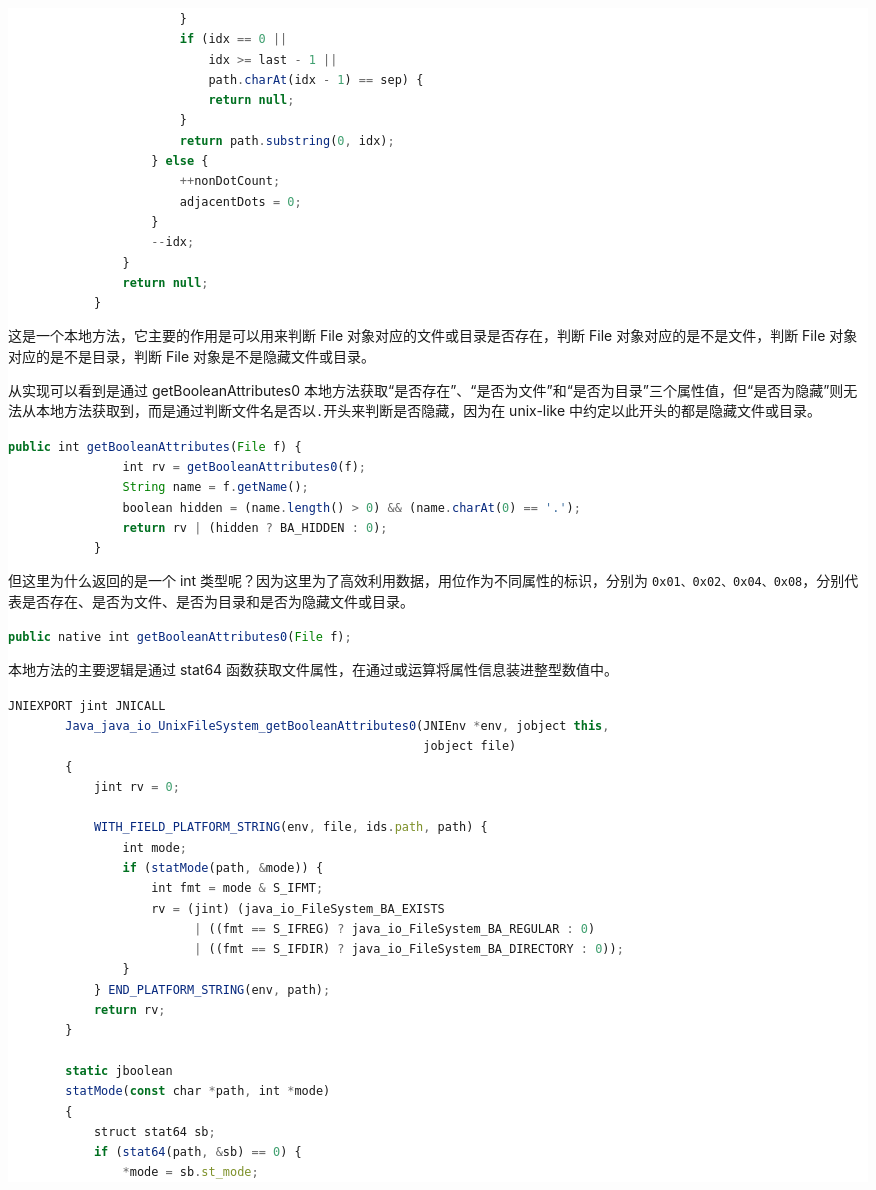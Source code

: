```js 
                        }
                        if (idx == 0 ||
                            idx >= last - 1 ||
                            path.charAt(idx - 1) == sep) {
                            return null;
                        }
                        return path.substring(0, idx);
                    } else {
                        ++nonDotCount;
                        adjacentDots = 0;
                    }
                    --idx;
                }
                return null;
            }
```

这是一个本地方法，它主要的作用是可以用来判断 File 对象对应的文件或目录是否存在，判断 File 对象对应的是不是文件，判断 File 对象对应的是不是目录，判断 File 对象是不是隐藏文件或目录。

从实现可以看到是通过 getBooleanAttributes0 本地方法获取“是否存在”、“是否为文件”和“是否为目录”三个属性值，但“是否为隐藏”则无法从本地方法获取到，而是通过判断文件名是否以`.`开头来判断是否隐藏，因为在 unix-like 中约定以此开头的都是隐藏文件或目录。

```js 
public int getBooleanAttributes(File f) {
                int rv = getBooleanAttributes0(f);
                String name = f.getName();
                boolean hidden = (name.length() > 0) && (name.charAt(0) == '.');
                return rv | (hidden ? BA_HIDDEN : 0);
            }
```

但这里为什么返回的是一个 int 类型呢？因为这里为了高效利用数据，用位作为不同属性的标识，分别为
`0x01、0x02、0x04、0x08`，分别代表是否存在、是否为文件、是否为目录和是否为隐藏文件或目录。


```js 
public native int getBooleanAttributes0(File f);
```

本地方法的主要逻辑是通过 stat64 函数获取文件属性，在通过或运算将属性信息装进整型数值中。


```js 
JNIEXPORT jint JNICALL
        Java_java_io_UnixFileSystem_getBooleanAttributes0(JNIEnv *env, jobject this,
                                                          jobject file)
        {
            jint rv = 0;
    
            WITH_FIELD_PLATFORM_STRING(env, file, ids.path, path) {
                int mode;
                if (statMode(path, &mode)) {
                    int fmt = mode & S_IFMT;
                    rv = (jint) (java_io_FileSystem_BA_EXISTS
                          | ((fmt == S_IFREG) ? java_io_FileSystem_BA_REGULAR : 0)
                          | ((fmt == S_IFDIR) ? java_io_FileSystem_BA_DIRECTORY : 0));
                }
            } END_PLATFORM_STRING(env, path);
            return rv;
        }
    
        static jboolean
        statMode(const char *path, int *mode)
        {
            struct stat64 sb;
            if (stat64(path, &sb) == 0) {
                *mode = sb.st_mode;
```